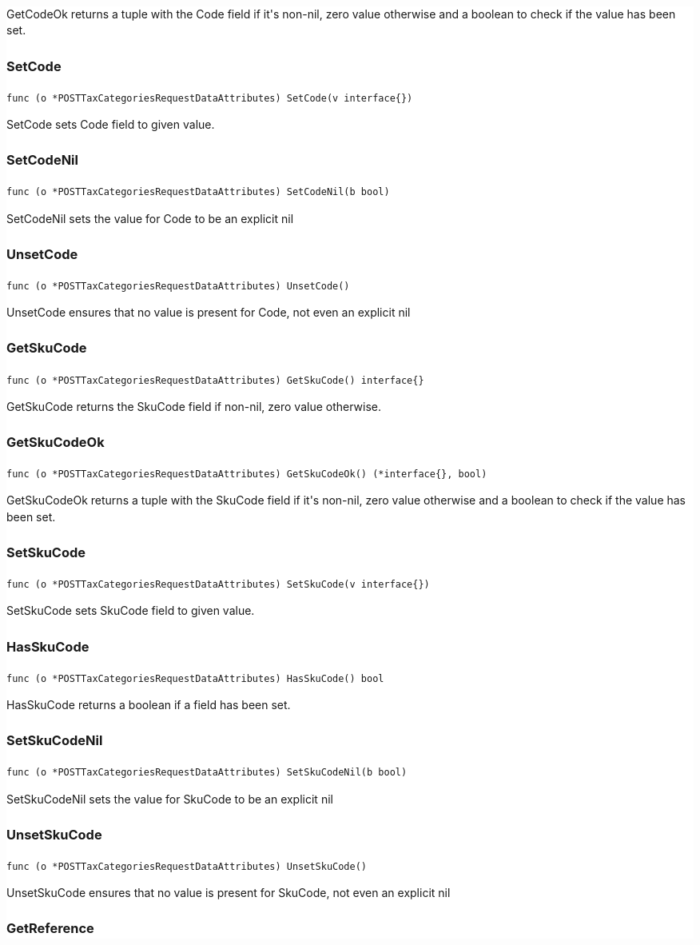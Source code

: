 GetCodeOk returns a tuple with the Code field if it's non-nil, zero value otherwise
and a boolean to check if the value has been set.

### SetCode

`func (o *POSTTaxCategoriesRequestDataAttributes) SetCode(v interface{})`

SetCode sets Code field to given value.


### SetCodeNil

`func (o *POSTTaxCategoriesRequestDataAttributes) SetCodeNil(b bool)`

 SetCodeNil sets the value for Code to be an explicit nil

### UnsetCode
`func (o *POSTTaxCategoriesRequestDataAttributes) UnsetCode()`

UnsetCode ensures that no value is present for Code, not even an explicit nil
### GetSkuCode

`func (o *POSTTaxCategoriesRequestDataAttributes) GetSkuCode() interface{}`

GetSkuCode returns the SkuCode field if non-nil, zero value otherwise.

### GetSkuCodeOk

`func (o *POSTTaxCategoriesRequestDataAttributes) GetSkuCodeOk() (*interface{}, bool)`

GetSkuCodeOk returns a tuple with the SkuCode field if it's non-nil, zero value otherwise
and a boolean to check if the value has been set.

### SetSkuCode

`func (o *POSTTaxCategoriesRequestDataAttributes) SetSkuCode(v interface{})`

SetSkuCode sets SkuCode field to given value.

### HasSkuCode

`func (o *POSTTaxCategoriesRequestDataAttributes) HasSkuCode() bool`

HasSkuCode returns a boolean if a field has been set.

### SetSkuCodeNil

`func (o *POSTTaxCategoriesRequestDataAttributes) SetSkuCodeNil(b bool)`

 SetSkuCodeNil sets the value for SkuCode to be an explicit nil

### UnsetSkuCode
`func (o *POSTTaxCategoriesRequestDataAttributes) UnsetSkuCode()`

UnsetSkuCode ensures that no value is present for SkuCode, not even an explicit nil
### GetReference
